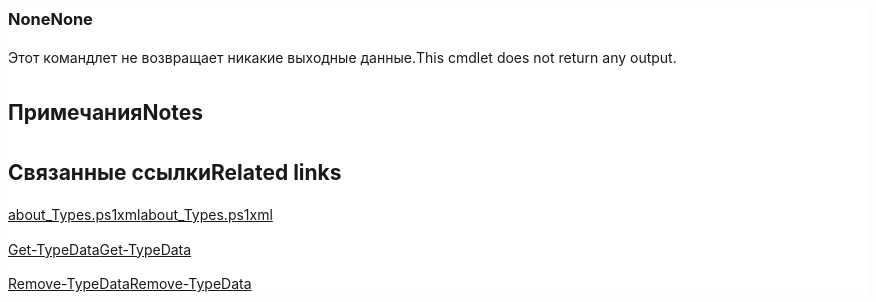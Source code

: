 ### <span data-ttu-id="5a779-302">None</span><span class="sxs-lookup"><span data-stu-id="5a779-302">None</span></span>

<span data-ttu-id="5a779-303">Этот командлет не возвращает никакие выходные данные.</span><span class="sxs-lookup"><span data-stu-id="5a779-303">This cmdlet does not return any output.</span></span>

## <span data-ttu-id="5a779-304">Примечания</span><span class="sxs-lookup"><span data-stu-id="5a779-304">Notes</span></span>

## <span data-ttu-id="5a779-305">Связанные ссылки</span><span class="sxs-lookup"><span data-stu-id="5a779-305">Related links</span></span>

[<span data-ttu-id="5a779-306">about_Types.ps1xml</span><span class="sxs-lookup"><span data-stu-id="5a779-306">about_Types.ps1xml</span></span>](../Microsoft.PowerShell.Core/About/about_Types.ps1xml.md)

[<span data-ttu-id="5a779-307">Get-TypeData</span><span class="sxs-lookup"><span data-stu-id="5a779-307">Get-TypeData</span></span>](Get-TypeData.md)

[<span data-ttu-id="5a779-308">Remove-TypeData</span><span class="sxs-lookup"><span data-stu-id="5a779-308">Remove-TypeData</span></span>](Remove-TypeData.md)

